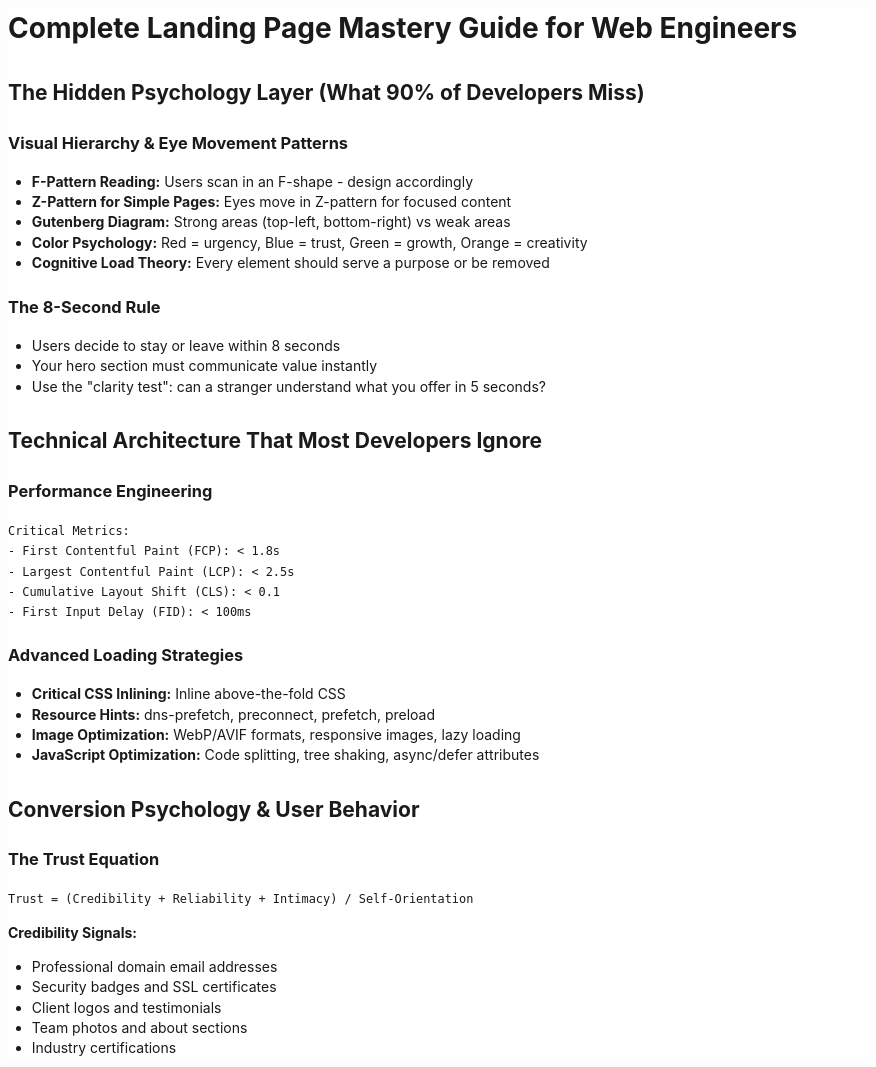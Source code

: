 # Complete Landing Page Mastery Guide for Web Engineers

## The Hidden Psychology Layer (What 90% of Developers Miss)

### Visual Hierarchy & Eye Movement Patterns

- **F-Pattern Reading:** Users scan in an F-shape - design accordingly
- **Z-Pattern for Simple Pages:** Eyes move in Z-pattern for focused content
- **Gutenberg Diagram:** Strong areas (top-left, bottom-right) vs weak areas
- **Color Psychology:** Red = urgency, Blue = trust, Green = growth, Orange = creativity
- **Cognitive Load Theory:** Every element should serve a purpose or be removed

### The 8-Second Rule

- Users decide to stay or leave within 8 seconds
- Your hero section must communicate value instantly
- Use the "clarity test": can a stranger understand what you offer in 5 seconds?

## Technical Architecture That Most Developers Ignore

### Performance Engineering

```
Critical Metrics:
- First Contentful Paint (FCP): < 1.8s
- Largest Contentful Paint (LCP): < 2.5s
- Cumulative Layout Shift (CLS): < 0.1
- First Input Delay (FID): < 100ms
```

### Advanced Loading Strategies

- **Critical CSS Inlining:** Inline above-the-fold CSS
- **Resource Hints:** dns-prefetch, preconnect, prefetch, preload
- **Image Optimization:** WebP/AVIF formats, responsive images, lazy loading
- **JavaScript Optimization:** Code splitting, tree shaking, async/defer attributes

## Conversion Psychology & User Behavior

### The Trust Equation

```
Trust = (Credibility + Reliability + Intimacy) / Self-Orientation
```

**Credibility Signals:**

- Professional domain email addresses
- Security badges and SSL certificates
- Client logos and testimonials
- Team photos and about sections
- Industry certifications
